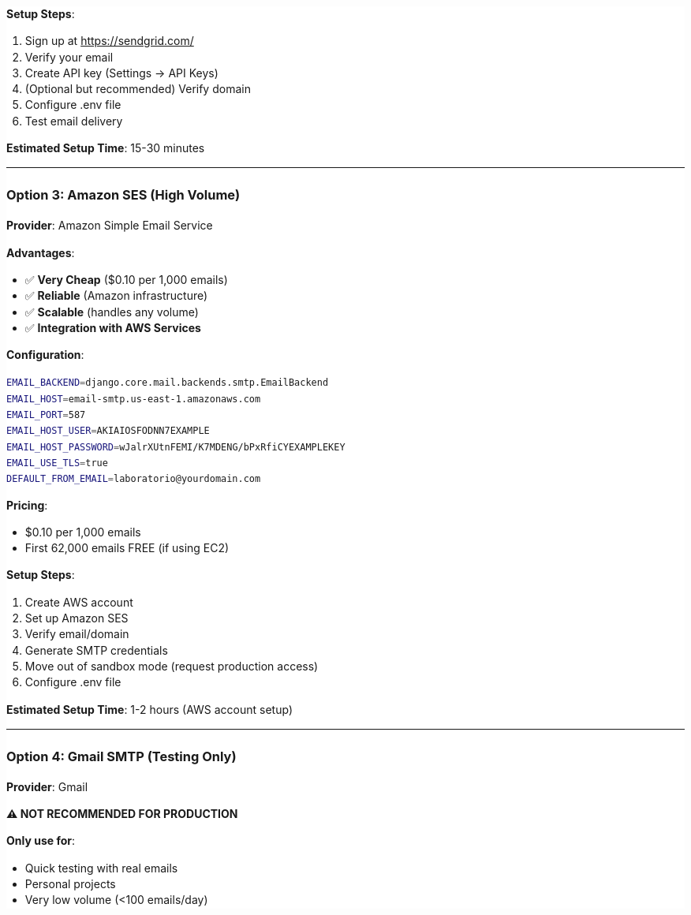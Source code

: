 **Setup Steps**:
1. Sign up at https://sendgrid.com/
2. Verify your email
3. Create API key (Settings → API Keys)
4. (Optional but recommended) Verify domain
5. Configure .env file
6. Test email delivery

**Estimated Setup Time**: 15-30 minutes

---

### Option 3: Amazon SES (High Volume)

**Provider**: Amazon Simple Email Service

**Advantages**:
- ✅ **Very Cheap** ($0.10 per 1,000 emails)
- ✅ **Reliable** (Amazon infrastructure)
- ✅ **Scalable** (handles any volume)
- ✅ **Integration with AWS Services**

**Configuration**:
```bash
EMAIL_BACKEND=django.core.mail.backends.smtp.EmailBackend
EMAIL_HOST=email-smtp.us-east-1.amazonaws.com
EMAIL_PORT=587
EMAIL_HOST_USER=AKIAIOSFODNN7EXAMPLE
EMAIL_HOST_PASSWORD=wJalrXUtnFEMI/K7MDENG/bPxRfiCYEXAMPLEKEY
EMAIL_USE_TLS=true
DEFAULT_FROM_EMAIL=laboratorio@yourdomain.com
```

**Pricing**:
- $0.10 per 1,000 emails
- First 62,000 emails FREE (if using EC2)

**Setup Steps**:
1. Create AWS account
2. Set up Amazon SES
3. Verify email/domain
4. Generate SMTP credentials
5. Move out of sandbox mode (request production access)
6. Configure .env file

**Estimated Setup Time**: 1-2 hours (AWS account setup)

---

### Option 4: Gmail SMTP (Testing Only)

**Provider**: Gmail

**⚠️ NOT RECOMMENDED FOR PRODUCTION**

**Only use for**:
- Quick testing with real emails
- Personal projects
- Very low volume (<100 emails/day)
